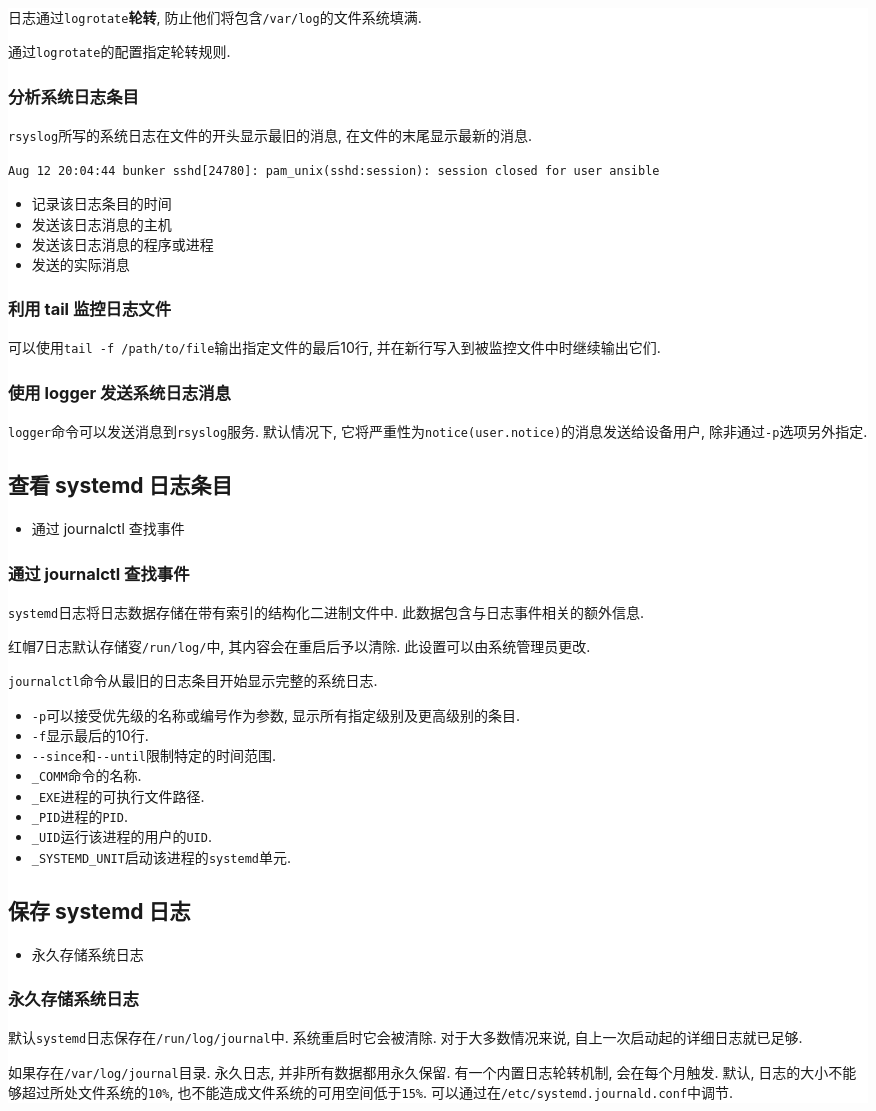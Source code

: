 日志通过`logrotate`**轮转**, 防止他们将包含`/var/log`的文件系统填满.

通过`logrotate`的配置指定轮转规则.

### 分析系统日志条目

`rsyslog`所写的系统日志在文件的开头显示最旧的消息, 在文件的末尾显示最新的消息.

```
Aug 12 20:04:44 bunker sshd[24780]: pam_unix(sshd:session): session closed for user ansible
```

* 记录该日志条目的时间
* 发送该日志消息的主机
* 发送该日志消息的程序或进程
* 发送的实际消息

### 利用 tail 监控日志文件

可以使用`tail -f /path/to/file`输出指定文件的最后10行, 并在新行写入到被监控文件中时继续输出它们.

### 使用 logger 发送系统日志消息

`logger`命令可以发送消息到`rsyslog`服务. 默认情况下, 它将严重性为`notice(user.notice)`的消息发送给设备用户, 除非通过`-p`选项另外指定.

## 查看 systemd 日志条目

* 通过 journalctl 查找事件

### 通过 journalctl 查找事件

`systemd`日志将日志数据存储在带有索引的结构化二进制文件中. 此数据包含与日志事件相关的额外信息.

红帽7日志默认存储叜`/run/log/`中, 其内容会在重启后予以清除. 此设置可以由系统管理员更改.

`journalctl`命令从最旧的日志条目开始显示完整的系统日志.

* `-p`可以接受优先级的名称或编号作为参数, 显示所有指定级别及更高级别的条目.
* `-f`显示最后的10行.
* `--since`和`--until`限制特定的时间范围.
* `_COMM`命令的名称.
* `_EXE`进程的可执行文件路径.
* `_PID`进程的`PID`.
* `_UID`运行该进程的用户的`UID`.
* `_SYSTEMD_UNIT`启动该进程的`systemd`单元.

## 保存 systemd 日志

* 永久存储系统日志

### 永久存储系统日志

默认`systemd`日志保存在`/run/log/journal`中. 系统重启时它会被清除. 对于大多数情况来说, 自上一次启动起的详细日志就已足够.

如果存在`/var/log/journal`目录. 永久日志, 并非所有数据都用永久保留. 有一个内置日志轮转机制, 会在每个月触发. 
默认, 日志的大小不能够超过所处文件系统的`10%`, 也不能造成文件系统的可用空间低于`15%`. 可以通过在`/etc/systemd.journald.conf`中调节.
